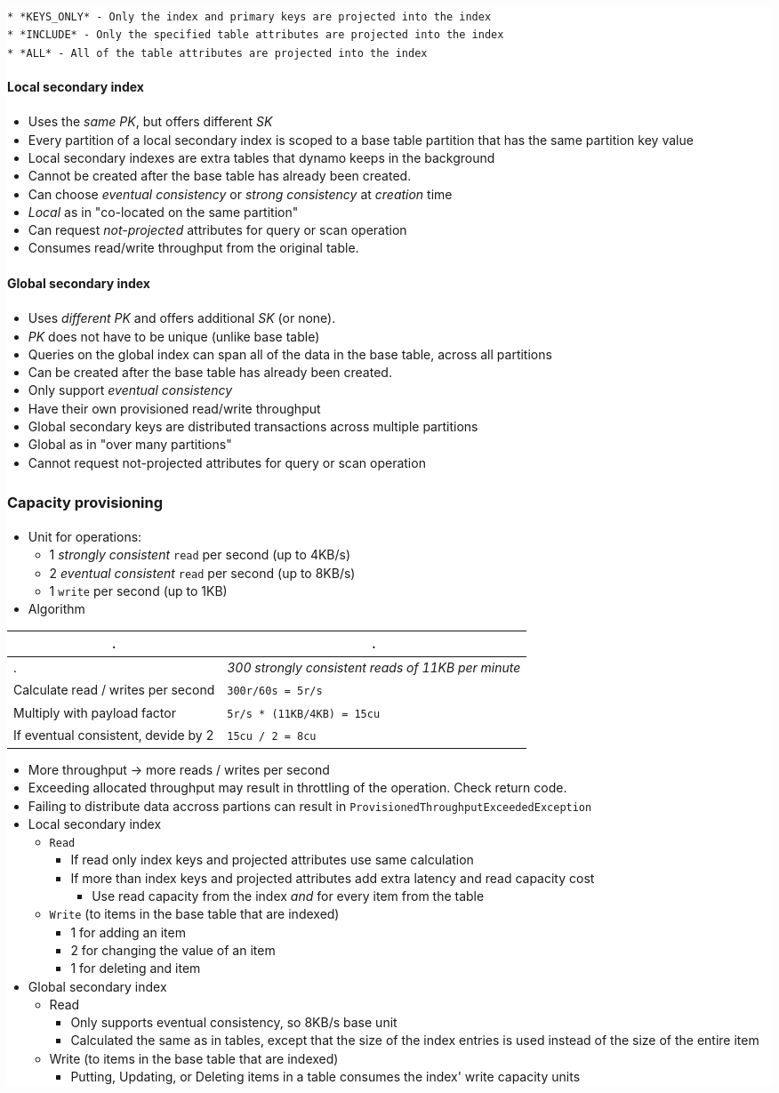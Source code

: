	* *KEYS_ONLY* - Only the index and primary keys are projected into the index
	* *INCLUDE* - Only the specified table attributes are projected into the index
	* *ALL* - All of the table attributes are projected into the index
<a name="3_4_4_2"></a>
#### Local secondary index
* Uses the *same PK*, but offers different *SK*
* Every partition of a local secondary index is scoped to a base table partition that has the same
partition key value
* Local secondary indexes are extra tables that dynamo keeps in the background
* Cannot be created after the base table has already been created.
* Can choose *eventual consistency* or *strong consistency* at *creation* time
* *Local* as in "co-located on the same partition"
* Can request *not-projected* attributes for query or scan operation
* Consumes read/write throughput from the original table.
<a name="3_4_4_3"></a>
#### Global secondary index
* Uses *different PK* and offers additional *SK* (or none).
* *PK* does not have to be unique (unlike base table)
* Queries on the global index can span all of the data in the base table, across all partitions
* Can be created after the base table has already been created.
* Only support *eventual consistency*
* Have their own provisioned read/write throughput
* Global secondary keys are distributed transactions across multiple partitions
* Global as in "over many partitions"
* Cannot request not-projected attributes for query or scan operation

<a name="3_4_5"></a>
### Capacity provisioning
* Unit for operations:
	* 1 *strongly consistent* `read` per second (up to 4KB/s)
	* 2 *eventual consistent* `read` per second (up to 8KB/s)
	* 1 `write` per second (up to 1KB)
* Algorithm

.|.
-|-
.|*300 strongly consistent reads of 11KB per minute*
Calculate read / writes per second|`300r/60s = 5r/s`
Multiply with payload factor|`5r/s * (11KB/4KB) = 15cu`
If eventual consistent, devide by 2|`15cu / 2 = 8cu`

* More throughput -> more reads / writes per second
* Exceeding allocated throughput may result in throttling of the operation. Check return code.
* Failing to distribute data accross partions can result in `ProvisionedThroughputExceededException`
* Local secondary index
	* `Read`
		* If read only index keys and projected attributes use same calculation
		* If more than index keys and projected attributes add extra latency and read capacity cost
			* Use read capacity from the index *and* for every item from the table
	* `Write` (to items in the base table that are indexed)
		* 1 for adding an item
		* 2 for changing the value of an item
	  * 1 for deleting and item
* Global secondary index
	* Read
		* Only supports eventual consistency, so 8KB/s base unit
		* Calculated the same as in tables, except that the size of the index entries is used instead
		of the size of the entire item
	* Write (to items in the base table that are indexed)
		* Putting, Updating, or Deleting items in a table consumes the index' write capacity units

